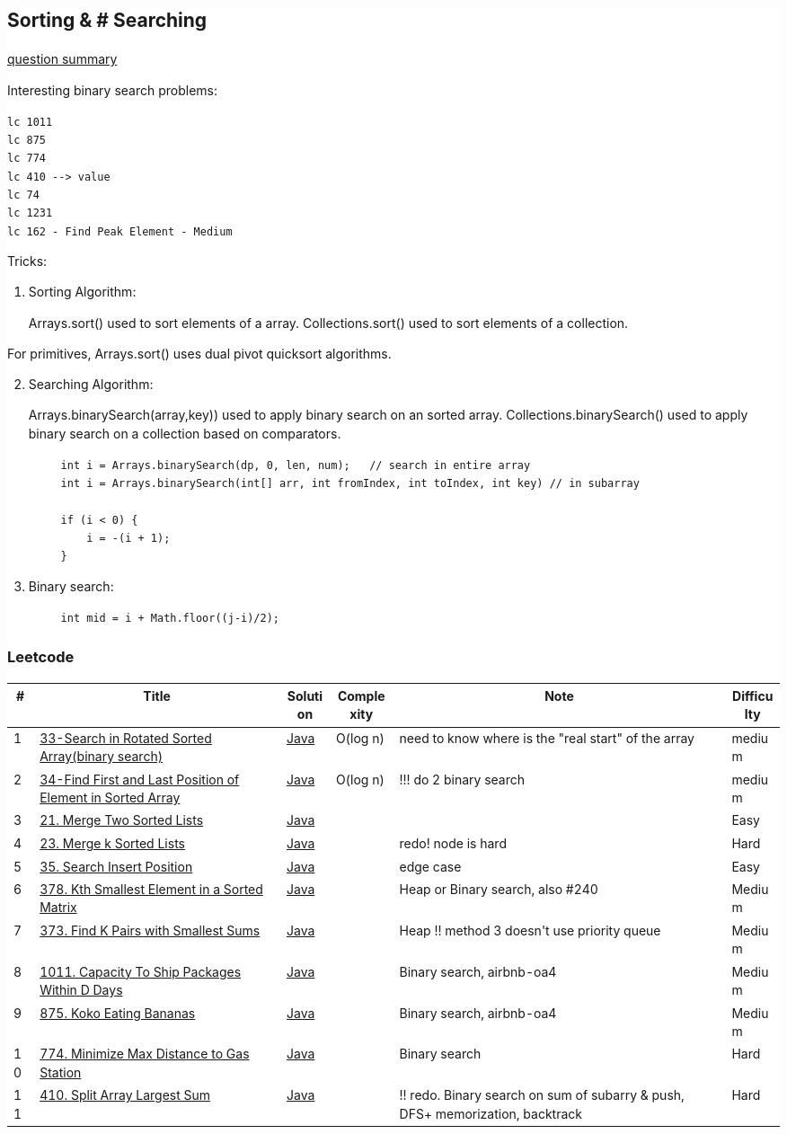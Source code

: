  





## Sorting & # Searching
[question summary](https://note.youdao.com/web/#/file/WEBe805023933e71d5b51281681ac1b2ba7/note/WEB9c6245902e12aea67e02d7d6fe109b17/)

Interesting binary search problems:

	lc 1011
	lc 875
	lc 774
	lc 410 --> value 
    lc 74
    lc 1231
    lc 162 - Find Peak Element - Medium



Tricks:

1. Sorting Algorithm:
    
    Arrays.sort() used to sort elements of a array.
    Collections.sort() used to sort elements of a collection.

For primitives, Arrays.sort() uses dual pivot quicksort algorithms.

2. Searching Algorithm:
    
    Arrays.binarySearch(array,key)) used to apply binary search on an sorted array.
    Collections.binarySearch() used to apply binary search on a collection based on comparators.

            int i = Arrays.binarySearch(dp, 0, len, num);   // search in entire array
            int i = Arrays.binarySearch(int[] arr, int fromIndex, int toIndex, int key) // in subarray

            if (i < 0) {
                i = -(i + 1);
            }


3. Binary search:

            int mid = i + Math.floor((j-i)/2);





### Leetcode
|#|    Title   |Solution|Complexity|Note|Difficulty|
|---|----------| ------ |----------|----| --------|
|1|[33-Search in Rotated Sorted Array(binary search)](https://leetcode.com/problems/search-in-rotated-sorted-array/submissions/)| [Java](problems/lc33_search_rotated_sorted_array.java)|O(log n) | need to know where is the "real start" of the array | medium
|2|[34-Find First and Last Position of Element in Sorted Array](https://leetcode.com/problems/find-first-and-last-position-of-element-in-sorted-array/)| [Java](problems/lc34_find_dirst_last_element_sorted_array.java)|O(log n) | !!! do 2 binary search | medium
|3|[21. Merge Two Sorted Lists](https://leetcode.com/problems/merge-two-sorted-lists/submissions/)| [Java](problems/lc21_merge_2_sorted_list.java)| |  | Easy
|4|[23. Merge k Sorted Lists](https://leetcode.com/problems/merge-k-sorted-lists/)| [Java](problems/lc23_merge_k_sorted_list.java)| | redo! node is hard | Hard
|5|[35. Search Insert Position](https://leetcode.com/problems/search-insert-position/)| [Java](problems/lc35-search-insert-position.java)| | edge case | Easy
|6|[378. Kth Smallest Element in a Sorted Matrix ](https://leetcode.com/problems/kth-smallest-element-in-a-sorted-matrix/)| [Java](problems/lc378-kth-smallest-element-in-a-sorted-matrix.java)| | Heap or Binary search, also #240| Medium
|7|[373. Find K Pairs with Smallest Sums](https://leetcode.com/problems/find-k-pairs-with-smallest-sums/)| [Java](problems/lc373-find-k-pairs-with-smallest-sums.java)| | Heap !! method 3 doesn't use priority queue| Medium
|8|[1011. Capacity To Ship Packages Within D Days](https://leetcode.com/problems/capacity-to-ship-packages-within-d-days/)| [Java](problems/lc1011-capacity-to-ship-packages-within-d-days.java)| |Binary search, airbnb-oa4| Medium
|9|[875. Koko Eating Bananas ](https://leetcode.com/problems/koko-eating-bananas/)| [Java](problems/lc875-koko-eating-bananas.java)| |Binary search, airbnb-oa4| Medium
|10|[774. Minimize Max Distance to Gas Station](https://leetcode.com/problems/minimize-max-distance-to-gas-station/)| [Java](problems/lc774-minimize-max-distance-to-gas-station.java)| |Binary search| Hard
|11|[410. Split Array Largest Sum](https://leetcode.com/problems/split-array-largest-sum/)| [Java](problems/lc410-split-array-largest-sum.java)| |!! redo. Binary search on sum of subarry & push, DFS+ memorization, backtrack| Hard